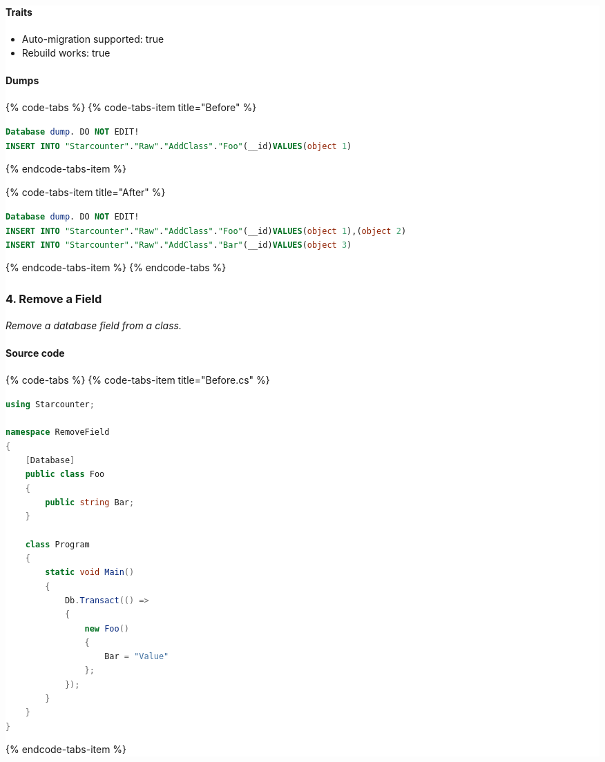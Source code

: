 #### Traits

* Auto-migration supported: true
* Rebuild works: true

#### Dumps

{% code-tabs %}
{% code-tabs-item title="Before" %}
```sql
Database dump. DO NOT EDIT!
INSERT INTO "Starcounter"."Raw"."AddClass"."Foo"(__id)VALUES(object 1)
```
{% endcode-tabs-item %}

{% code-tabs-item title="After" %}
```sql
Database dump. DO NOT EDIT!
INSERT INTO "Starcounter"."Raw"."AddClass"."Foo"(__id)VALUES(object 1),(object 2)
INSERT INTO "Starcounter"."Raw"."AddClass"."Bar"(__id)VALUES(object 3)
```
{% endcode-tabs-item %}
{% endcode-tabs %}

### 4. Remove a Field

_Remove a database field from a class._

#### Source code

{% code-tabs %}
{% code-tabs-item title="Before.cs" %}
```csharp
using Starcounter;

namespace RemoveField
{
    [Database]
    public class Foo
    {
        public string Bar;
    }

    class Program
    {
        static void Main()
        {
            Db.Transact(() =>
            {
                new Foo()
                {
                    Bar = "Value"
                };
            });
        }
    }
}
```
{% endcode-tabs-item %}
